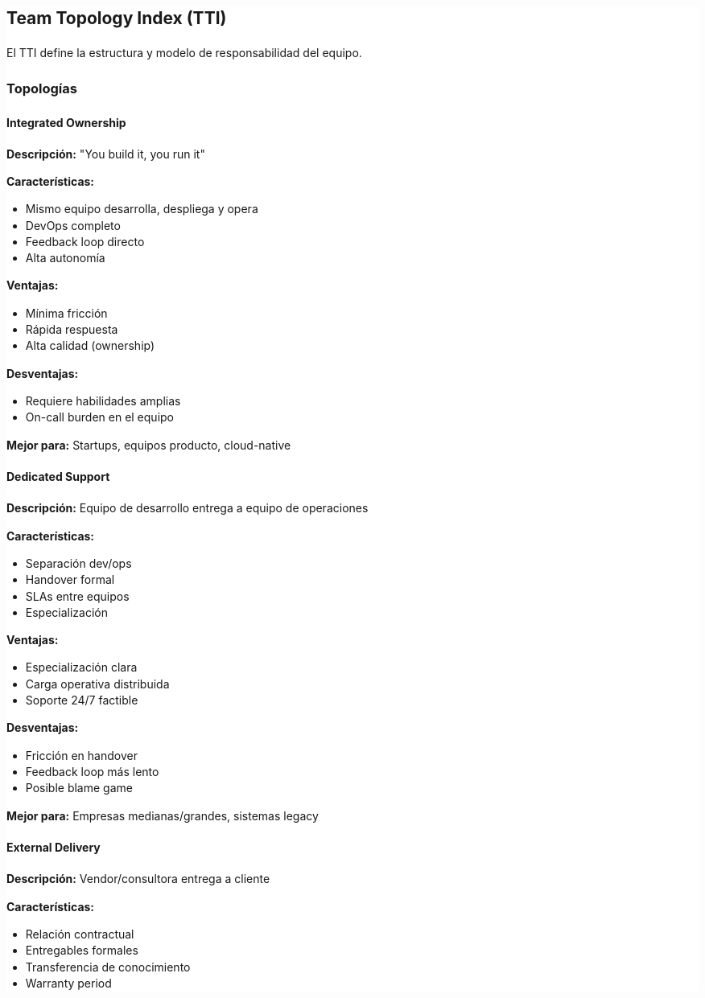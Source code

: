 ## Team Topology Index (TTI)

El TTI define la estructura y modelo de responsabilidad del equipo.

### Topologías

#### Integrated Ownership
**Descripción:** "You build it, you run it"

**Características:**
- Mismo equipo desarrolla, despliega y opera
- DevOps completo
- Feedback loop directo
- Alta autonomía

**Ventajas:**
- Mínima fricción
- Rápida respuesta
- Alta calidad (ownership)

**Desventajas:**
- Requiere habilidades amplias
- On-call burden en el equipo

**Mejor para:** Startups, equipos producto, cloud-native

#### Dedicated Support
**Descripción:** Equipo de desarrollo entrega a equipo de operaciones

**Características:**
- Separación dev/ops
- Handover formal
- SLAs entre equipos
- Especialización

**Ventajas:**
- Especialización clara
- Carga operativa distribuida
- Soporte 24/7 factible

**Desventajas:**
- Fricción en handover
- Feedback loop más lento
- Posible blame game

**Mejor para:** Empresas medianas/grandes, sistemas legacy

#### External Delivery
**Descripción:** Vendor/consultora entrega a cliente

**Características:**
- Relación contractual
- Entregables formales
- Transferencia de conocimiento
- Warranty period
